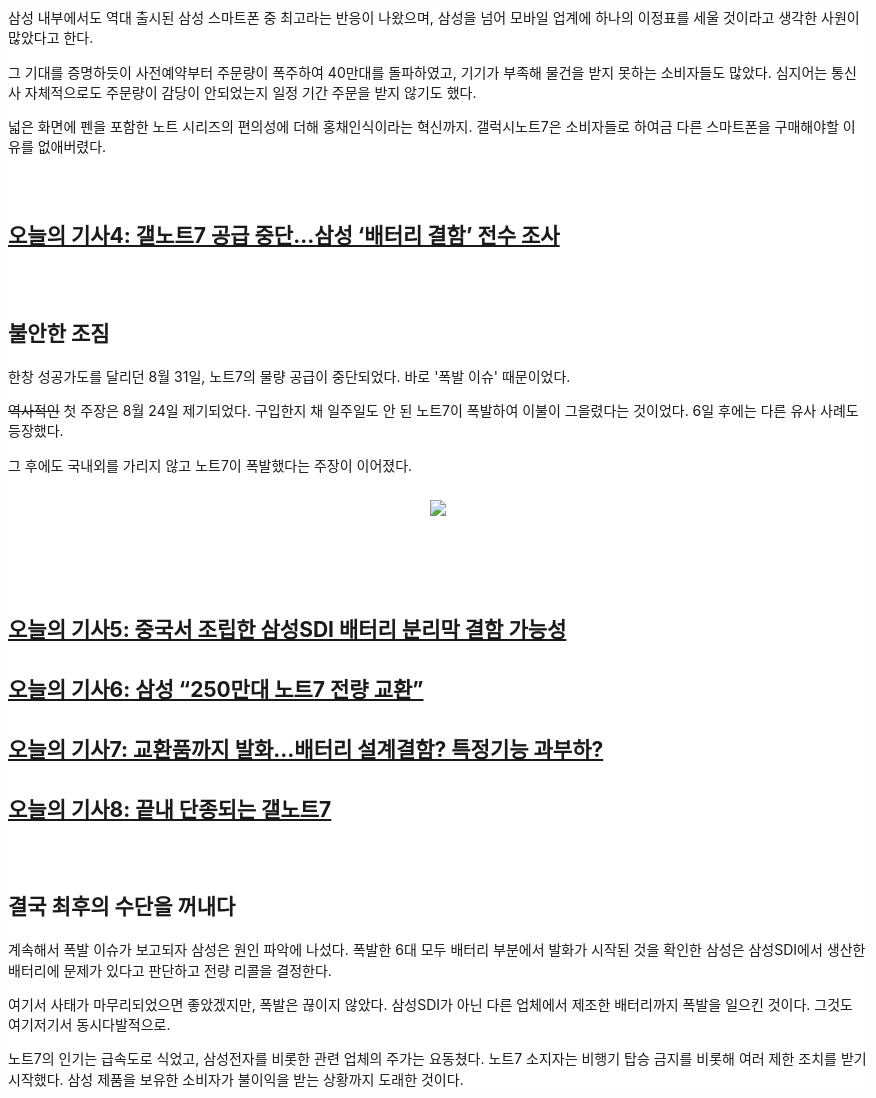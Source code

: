 삼성 내부에서도 역대 출시된 삼성 스마트폰 중 최고라는 반응이 나왔으며, 삼성을 넘어 모바일 업계에 하나의 이정표를 세울 것이라고 생각한 사원이 많았다고 한다.

그 기대를 증명하듯이 사전예약부터 주문량이 폭주하여 40만대를 돌파하였고, 기기가 부족해 물건을 받지 못하는 소비자들도 많았다. 심지어는 통신사 자체적으로도 주문량이 감당이 안되었는지 일정 기간 주문을 받지 않기도 했다.

넓은 화면에 펜을 포함한 노트 시리즈의 편의성에 더해 홍채인식이라는 혁신까지. 갤럭시노트7은 소비자들로 하여금 다른 스마트폰을 구매해야할 이유를 없애버렸다.

<br/>

## [오늘의 기사4: 갤노트7 공급 중단…삼성 ‘배터리 결함’ 전수 조사](https://www.joongang.co.kr/article/20531208#home)

<br/>

## 불안한 조짐
한창 성공가도를 달리던 8월 31일, 노트7의 물량 공급이 중단되었다. 바로 '폭발 이슈' 때문이었다.

~~역사적인~~ 첫 주장은 8월 24일 제기되었다. 구입한지 채 일주일도 안 된 노트7이 폭발하여 이불이 그을렸다는 것이었다. 6일 후에는 다른 유사 사례도 등장했다.

그 후에도 국내외를 가리지 않고 노트7이 폭발했다는 주장이 이어졌다. 
<br/>
<figure style="display:block; text-align:center;">
  <img src="https://cdn.jsdelivr.net/gh/Hyun3246/hyun3246.github.io@master/image/응답하라/폭발한 노트7.jpg"
       style="width: 60%; height: auto; margin:10px">
</figure>
<br/>

<br/>

## [오늘의 기사5: 중국서 조립한 삼성SDI 배터리 분리막 결함 가능성](https://www.joongang.co.kr/article/20539508#home)
## [오늘의 기사6: 삼성 “250만대 노트7 전량 교환”](https://www.joongang.co.kr/article/20544394)
## [오늘의 기사7: 교환품까지 발화…배터리 설계결함? 특정기능 과부하?](https://www.joongang.co.kr/article/20704944)
## [오늘의 기사8: 끝내 단종되는 갤노트7](https://www.joongang.co.kr/article/20711105)

<br/>

## 결국 최후의 수단을 꺼내다
계속해서 폭발 이슈가 보고되자 삼성은 원인 파악에 나섰다. 폭발한 6대 모두 배터리 부분에서 발화가 시작된 것을 확인한 삼성은 삼성SDI에서 생산한 배터리에 문제가 있다고 판단하고 전량 리콜을 결정한다.

여기서 사태가 마무리되었으면 좋았겠지만, 폭발은 끊이지 않았다. 삼성SDI가 아닌 다른 업체에서 제조한 배터리까지 폭발을 일으킨 것이다. 그것도 여기저기서 동시다발적으로.

노트7의 인기는 급속도로 식었고, 삼성전자를 비롯한 관련 업체의 주가는 요동쳤다. 노트7 소지자는 비행기 탑승 금지를 비롯해 여러 제한 조치를 받기 시작했다. 삼성 제품을 보유한 소비자가 불이익을 받는 상황까지 도래한 것이다.

